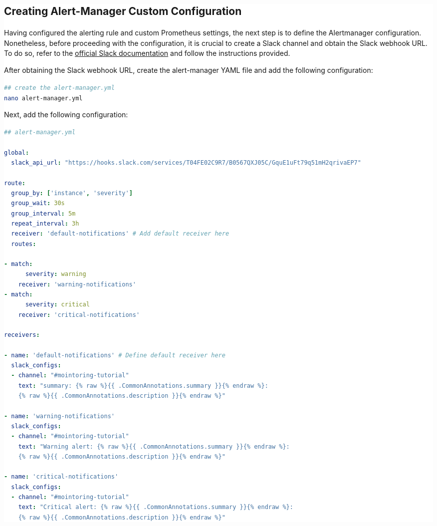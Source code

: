 ## Creating Alert-Manager Custom Configuration

Having configured the alerting rule and custom Prometheus settings, the next step is to define the Alertmanager configuration. Nonetheless, before proceeding with the configuration, it is crucial to create a Slack channel and obtain the Slack webhook URL. To do so, refer to the [official Slack documentation](https://api.slack.com/messaging/webhooks) and follow the instructions provided.

After obtaining the Slack webhook URL, create the alert-manager YAML file and add the following configuration:

~~~{.bash caption=">_"}
## create the alert-manager.yml
nano alert-manager.yml
~~~

Next, add the following configuration:

~~~{.yaml caption="alert-manager.yml"}
## alert-manager.yml

global:
  slack_api_url: "https://hooks.slack.com/services/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"

route:
  group_by: ['instance', 'severity']
  group_wait: 30s
  group_interval: 5m
  repeat_interval: 3h
  receiver: 'default-notifications' # Add default receiver here
  routes:

- match:
      severity: warning
    receiver: 'warning-notifications'
- match:
      severity: critical
    receiver: 'critical-notifications'

receivers:

- name: 'default-notifications' # Define default receiver here
  slack_configs:
  - channel: "#mointoring-tutorial"
    text: "summary: {% raw %}{{ .CommonAnnotations.summary }}{% endraw %}: 
    {% raw %}{{ .CommonAnnotations.description }}{% endraw %}"

- name: 'warning-notifications'
  slack_configs:
  - channel: "#mointoring-tutorial"
    text: "Warning alert: {% raw %}{{ .CommonAnnotations.summary }}{% endraw %}: 
    {% raw %}{{ .CommonAnnotations.description }}{% endraw %}"

- name: 'critical-notifications'
  slack_configs:
  - channel: "#mointoring-tutorial"
    text: "Critical alert: {% raw %}{{ .CommonAnnotations.summary }}{% endraw %}: 
    {% raw %}{{ .CommonAnnotations.description }}{% endraw %}"

~~~
